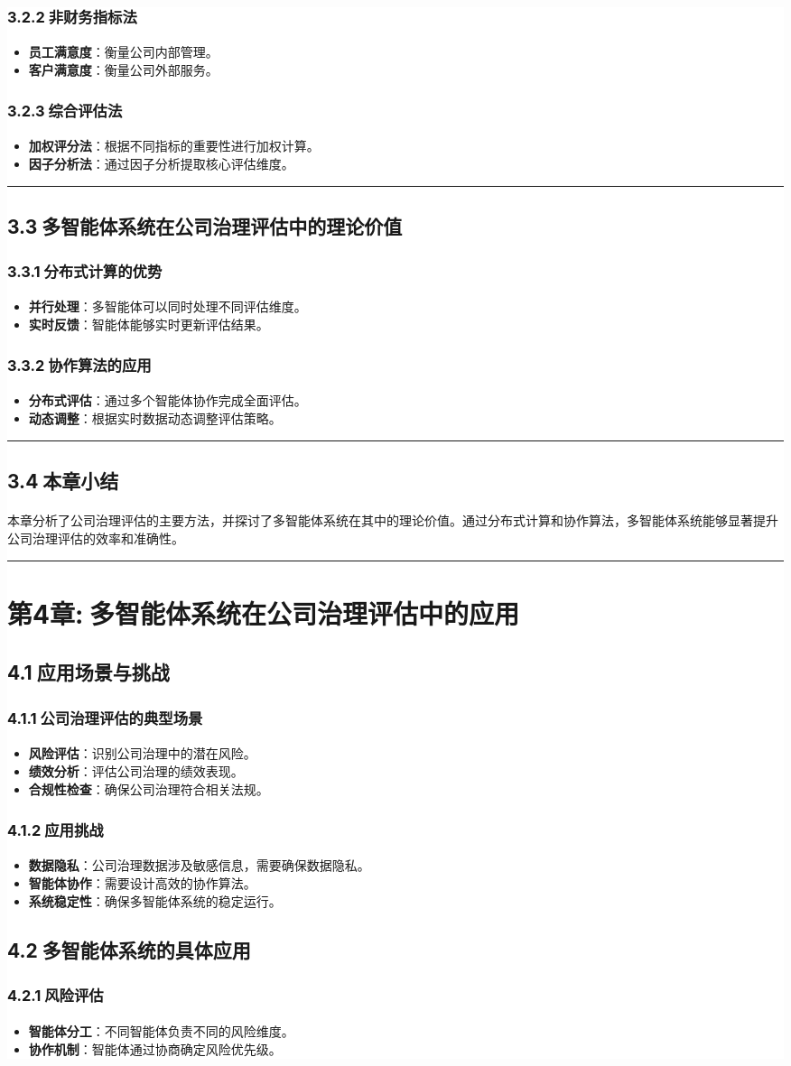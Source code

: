 ### 3.2.2 非财务指标法
- **员工满意度**：衡量公司内部管理。
- **客户满意度**：衡量公司外部服务。

### 3.2.3 综合评估法
- **加权评分法**：根据不同指标的重要性进行加权计算。
- **因子分析法**：通过因子分析提取核心评估维度。

---

## 3.3 多智能体系统在公司治理评估中的理论价值

### 3.3.1 分布式计算的优势
- **并行处理**：多智能体可以同时处理不同评估维度。
- **实时反馈**：智能体能够实时更新评估结果。

### 3.3.2 协作算法的应用
- **分布式评估**：通过多个智能体协作完成全面评估。
- **动态调整**：根据实时数据动态调整评估策略。

---

## 3.4 本章小结
本章分析了公司治理评估的主要方法，并探讨了多智能体系统在其中的理论价值。通过分布式计算和协作算法，多智能体系统能够显著提升公司治理评估的效率和准确性。

---

# 第4章: 多智能体系统在公司治理评估中的应用

## 4.1 应用场景与挑战

### 4.1.1 公司治理评估的典型场景
- **风险评估**：识别公司治理中的潜在风险。
- **绩效分析**：评估公司治理的绩效表现。
- **合规性检查**：确保公司治理符合相关法规。

### 4.1.2 应用挑战
- **数据隐私**：公司治理数据涉及敏感信息，需要确保数据隐私。
- **智能体协作**：需要设计高效的协作算法。
- **系统稳定性**：确保多智能体系统的稳定运行。

## 4.2 多智能体系统的具体应用

### 4.2.1 风险评估
- **智能体分工**：不同智能体负责不同的风险维度。
- **协作机制**：智能体通过协商确定风险优先级。
